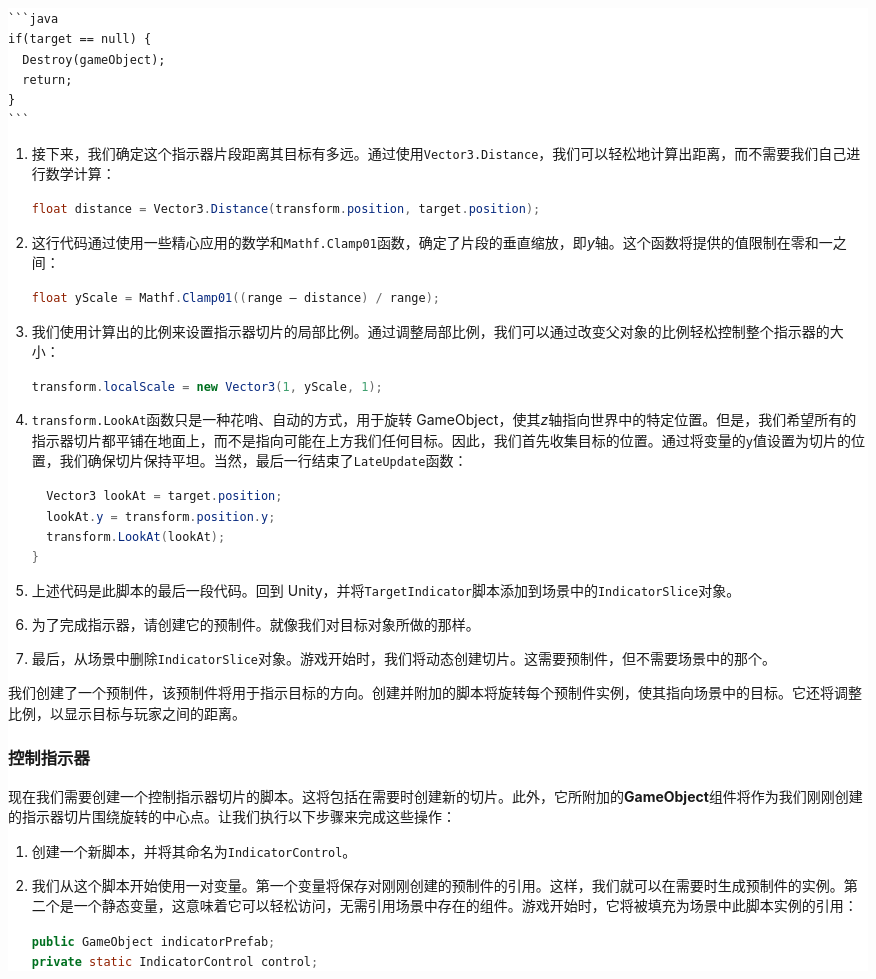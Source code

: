     ```java
    if(target == null) {
      Destroy(gameObject);
      return;
    }
    ```

1.  接下来，我们确定这个指示器片段距离其目标有多远。通过使用`Vector3.Distance`，我们可以轻松地计算出距离，而不需要我们自己进行数学计算：

    ```java
    float distance = Vector3.Distance(transform.position, target.position);
    ```

1.  这行代码通过使用一些精心应用的数学和`Mathf.Clamp01`函数，确定了片段的垂直缩放，即*y*轴。这个函数将提供的值限制在零和一之间：

    ```java
    float yScale = Mathf.Clamp01((range – distance) / range);
    ```

1.  我们使用计算出的比例来设置指示器切片的局部比例。通过调整局部比例，我们可以通过改变父对象的比例轻松控制整个指示器的大小：

    ```java
    transform.localScale = new Vector3(1, yScale, 1);
    ```

1.  `transform.LookAt`函数只是一种花哨、自动的方式，用于旋转 GameObject，使其*z*轴指向世界中的特定位置。但是，我们希望所有的指示器切片都平铺在地面上，而不是指向可能在上方我们任何目标。因此，我们首先收集目标的位置。通过将变量的`y`值设置为切片的位置，我们确保切片保持平坦。当然，最后一行结束了`LateUpdate`函数：

    ```java
      Vector3 lookAt = target.position;
      lookAt.y = transform.position.y;
      transform.LookAt(lookAt);
    }
    ```

1.  上述代码是此脚本的最后一段代码。回到 Unity，并将`TargetIndicator`脚本添加到场景中的`IndicatorSlice`对象。

1.  为了完成指示器，请创建它的预制件。就像我们对目标对象所做的那样。

1.  最后，从场景中删除`IndicatorSlice`对象。游戏开始时，我们将动态创建切片。这需要预制件，但不需要场景中的那个。

我们创建了一个预制件，该预制件将用于指示目标的方向。创建并附加的脚本将旋转每个预制件实例，使其指向场景中的目标。它还将调整比例，以显示目标与玩家之间的距离。

### 控制指示器

现在我们需要创建一个控制指示器切片的脚本。这将包括在需要时创建新的切片。此外，它所附加的**GameObject**组件将作为我们刚刚创建的指示器切片围绕旋转的中心点。让我们执行以下步骤来完成这些操作：

1.  创建一个新脚本，并将其命名为`IndicatorControl`。

1.  我们从这个脚本开始使用一对变量。第一个变量将保存对刚刚创建的预制件的引用。这样，我们就可以在需要时生成预制件的实例。第二个是一个静态变量，这意味着它可以轻松访问，无需引用场景中存在的组件。游戏开始时，它将被填充为场景中此脚本实例的引用：

    ```java
    public GameObject indicatorPrefab;
    private static IndicatorControl control;
    ```
